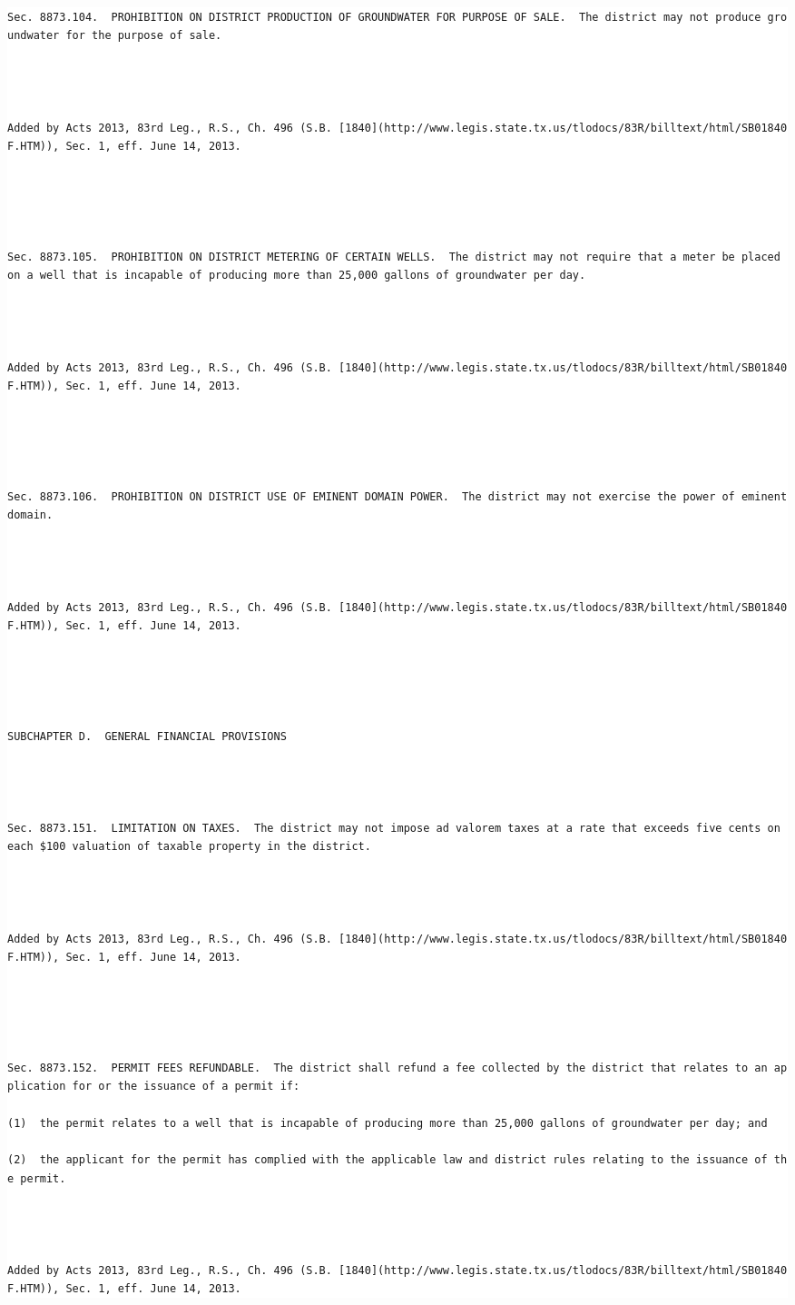     
    Sec. 8873.104.  PROHIBITION ON DISTRICT PRODUCTION OF GROUNDWATER FOR PURPOSE OF SALE.  The district may not produce groundwater for the purpose of sale.
    
    
    
    
    Added by Acts 2013, 83rd Leg., R.S., Ch. 496 (S.B. [1840](http://www.legis.state.tx.us/tlodocs/83R/billtext/html/SB01840F.HTM)), Sec. 1, eff. June 14, 2013.
    
    
    
    
    
    Sec. 8873.105.  PROHIBITION ON DISTRICT METERING OF CERTAIN WELLS.  The district may not require that a meter be placed on a well that is incapable of producing more than 25,000 gallons of groundwater per day.
    
    
    
    
    Added by Acts 2013, 83rd Leg., R.S., Ch. 496 (S.B. [1840](http://www.legis.state.tx.us/tlodocs/83R/billtext/html/SB01840F.HTM)), Sec. 1, eff. June 14, 2013.
    
    
    
    
    
    Sec. 8873.106.  PROHIBITION ON DISTRICT USE OF EMINENT DOMAIN POWER.  The district may not exercise the power of eminent domain.
    
    
    
    
    Added by Acts 2013, 83rd Leg., R.S., Ch. 496 (S.B. [1840](http://www.legis.state.tx.us/tlodocs/83R/billtext/html/SB01840F.HTM)), Sec. 1, eff. June 14, 2013.
    
    
    
    
    
    SUBCHAPTER D.  GENERAL FINANCIAL PROVISIONS
    
      
    
    
    Sec. 8873.151.  LIMITATION ON TAXES.  The district may not impose ad valorem taxes at a rate that exceeds five cents on each $100 valuation of taxable property in the district.
    
    
    
    
    Added by Acts 2013, 83rd Leg., R.S., Ch. 496 (S.B. [1840](http://www.legis.state.tx.us/tlodocs/83R/billtext/html/SB01840F.HTM)), Sec. 1, eff. June 14, 2013.
    
    
    
    
    
    Sec. 8873.152.  PERMIT FEES REFUNDABLE.  The district shall refund a fee collected by the district that relates to an application for or the issuance of a permit if:
    
    (1)  the permit relates to a well that is incapable of producing more than 25,000 gallons of groundwater per day; and
    
    (2)  the applicant for the permit has complied with the applicable law and district rules relating to the issuance of the permit.
    
    
    
    
    Added by Acts 2013, 83rd Leg., R.S., Ch. 496 (S.B. [1840](http://www.legis.state.tx.us/tlodocs/83R/billtext/html/SB01840F.HTM)), Sec. 1, eff. June 14, 2013.
    
    
    
    
    				

